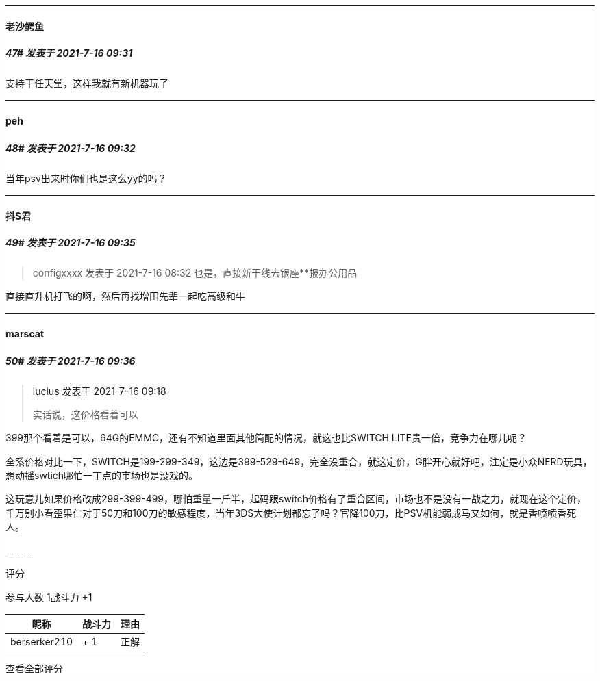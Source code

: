 *****

####  老沙鳄鱼  
##### 47#       发表于 2021-7-16 09:31


支持干任天堂，这样我就有新机器玩了


*****

####  peh  
##### 48#       发表于 2021-7-16 09:32


当年psv出来时你们也是这么yy的吗？


*****

####  抖S君  
##### 49#       发表于 2021-7-16 09:35


<blockquote>configxxxx 发表于 2021-7-16 08:32
也是，直接新干线去银座**报办公用品</blockquote>
直接直升机打飞的啊，然后再找增田先辈一起吃高级和牛


*****

####  marscat  
##### 50#       发表于 2021-7-16 09:36


<blockquote><a href="httphttps://bbs.saraba1st.com/2b/forum.php?mod=redirect&amp;goto=findpost&amp;pid=51977221&amp;ptid=2015702" target="_blank">lucius 发表于 2021-7-16 09:18</a>

实话说，这价格看着可以</blockquote>
399那个看着是可以，64G的EMMC，还有不知道里面其他简配的情况，就这也比SWITCH LITE贵一倍，竞争力在哪儿呢？

全系价格对比一下，SWITCH是199-299-349，这边是399-529-649，完全没重合，就这定价，G胖开心就好吧，注定是小众NERD玩具，想动摇swtich哪怕一丁点的市场也是没戏的。

这玩意儿如果价格改成299-399-499，哪怕重量一斤半，起码跟switch价格有了重合区间，市场也不是没有一战之力，就现在这个定价，千万别小看歪果仁对于50刀和100刀的敏感程度，当年3DS大使计划都忘了吗？官降100刀，比PSV机能弱成马又如何，就是香喷喷香死人。


﹍﹍﹍

评分


 参与人数 1战斗力 +1

|昵称|战斗力|理由|
|----|---|---|
| berserker210| + 1|正解|


查看全部评分
